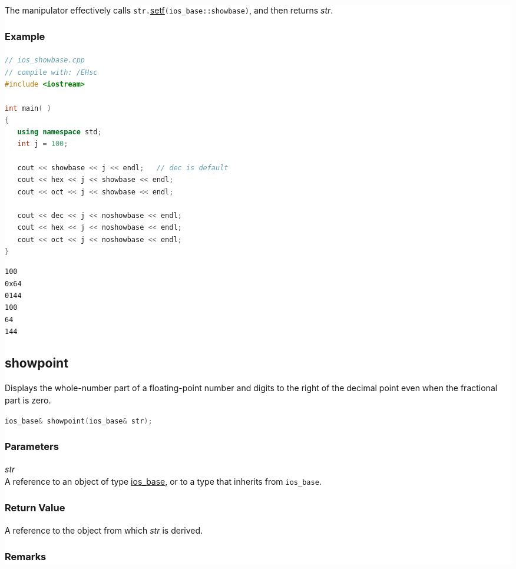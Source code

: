 The manipulator effectively calls `str.`[setf](../standard-library/ios-base-class.md#setf)`(ios_base::showbase)`, and then returns *str*.

### Example

```cpp
// ios_showbase.cpp
// compile with: /EHsc
#include <iostream>

int main( )
{
   using namespace std;
   int j = 100;

   cout << showbase << j << endl;   // dec is default
   cout << hex << j << showbase << endl;
   cout << oct << j << showbase << endl;

   cout << dec << j << noshowbase << endl;
   cout << hex << j << noshowbase << endl;
   cout << oct << j << noshowbase << endl;
}
```

```Output
100
0x64
0144
100
64
144
```

## <a name="showpoint"></a> showpoint

Displays the whole-number part of a floating-point number and digits to the right of the decimal point even when the fractional part is zero.

```cpp
ios_base& showpoint(ios_base& str);
```

### Parameters

*str*\
A reference to an object of type [ios_base](../standard-library/ios-base-class.md), or to a type that inherits from `ios_base`.

### Return Value

A reference to the object from which *str* is derived.

### Remarks
